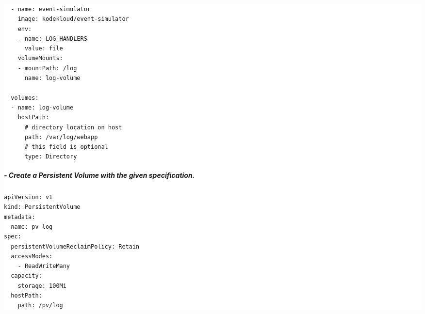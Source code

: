 ```diff 
  - name: event-simulator
    image: kodekloud/event-simulator
    env:
    - name: LOG_HANDLERS
      value: file
    volumeMounts:
    - mountPath: /log
      name: log-volume

  volumes:
  - name: log-volume
    hostPath:
      # directory location on host
      path: /var/log/webapp
      # this field is optional
      type: Directory
``` 
##### - Create a Persistent Volume with the given specification.

```diff 
apiVersion: v1
kind: PersistentVolume
metadata:
  name: pv-log
spec:
  persistentVolumeReclaimPolicy: Retain
  accessModes:
    - ReadWriteMany
  capacity:
    storage: 100Mi
  hostPath:
    path: /pv/log
```
